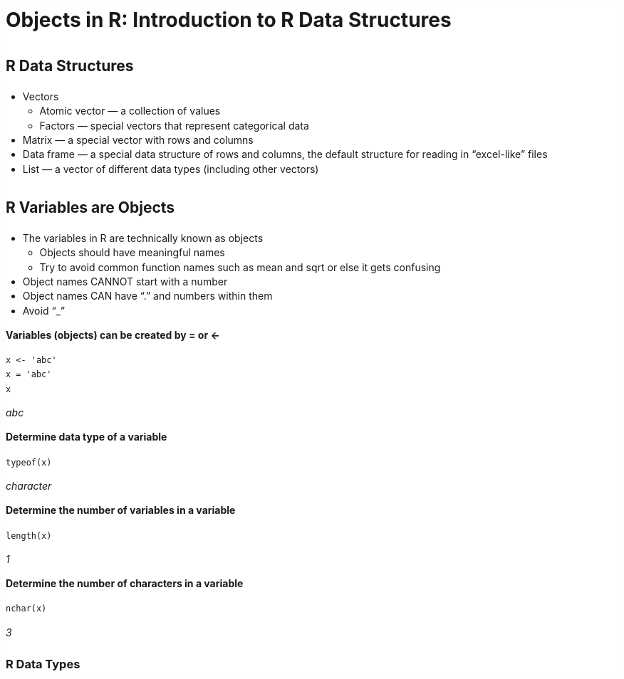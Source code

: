 # Objects in R: Introduction to R Data Structures

## R Data Structures
* Vectors 
    - Atomic vector — a collection of values
    - Factors — special vectors that represent categorical data
* Matrix — a special vector with rows and columns
* Data frame — a special data structure of rows and columns, the default structure for reading in “excel-like” files
* List — a vector of different data types (including other vectors)


## R Variables are Objects

* The variables in R are technically known as objects
    - Objects should have meaningful names
    - Try to avoid common function names such as mean and sqrt or else it gets confusing
* Object names CANNOT start with a number
* Object names CAN have “.” and numbers within them
* Avoid “_”

**Variables (objects) can be created by = or <-**
```
x <- 'abc'
x = 'abc'
x
```

*abc*

**Determine data type of a variable**
```
typeof(x)
```

*character*


**Determine the number of variables in a variable**
```
length(x)
```

*1*

**Determine the number of characters in a variable**
```
nchar(x)
```

*3*


### R Data Types
